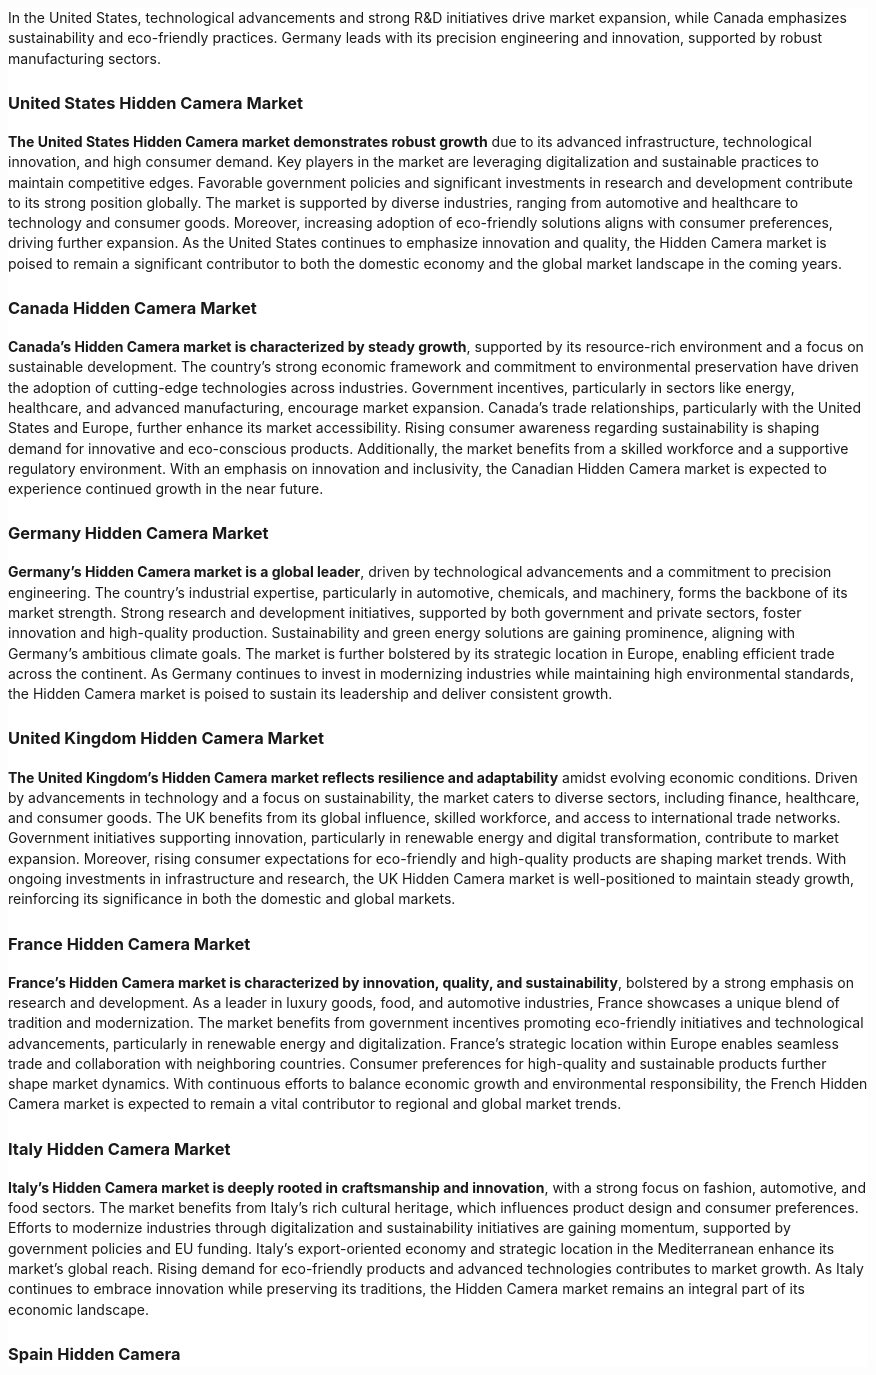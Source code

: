 In the United States, technological advancements and strong R&amp;D initiatives drive market expansion, while Canada emphasizes sustainability and eco-friendly practices. Germany leads with its precision engineering and innovation, supported by robust manufacturing sectors.</span></em></p></blockquote><h3><strong>United States Hidden Camera Market</strong></h3><p><strong>The United States Hidden Camera market demonstrates robust growth</strong> due to its advanced infrastructure, technological innovation, and high consumer demand. Key players in the market are leveraging digitalization and sustainable practices to maintain competitive edges. Favorable government policies and significant investments in research and development contribute to its strong position globally. The market is supported by diverse industries, ranging from automotive and healthcare to technology and consumer goods. Moreover, increasing adoption of eco-friendly solutions aligns with consumer preferences, driving further expansion. As the United States continues to emphasize innovation and quality, the Hidden Camera market is poised to remain a significant contributor to both the domestic economy and the global market landscape in the coming years.</p><h3><strong>Canada Hidden Camera Market</strong></h3><p><strong>Canada&rsquo;s Hidden Camera market is characterized by steady growth</strong>, supported by its resource-rich environment and a focus on sustainable development. The country&rsquo;s strong economic framework and commitment to environmental preservation have driven the adoption of cutting-edge technologies across industries. Government incentives, particularly in sectors like energy, healthcare, and advanced manufacturing, encourage market expansion. Canada&rsquo;s trade relationships, particularly with the United States and Europe, further enhance its market accessibility. Rising consumer awareness regarding sustainability is shaping demand for innovative and eco-conscious products. Additionally, the market benefits from a skilled workforce and a supportive regulatory environment. With an emphasis on innovation and inclusivity, the Canadian Hidden Camera market is expected to experience continued growth in the near future.</p><h3><strong>Germany Hidden Camera Market</strong></h3><p><strong>Germany&rsquo;s Hidden Camera market is a global leader</strong>, driven by technological advancements and a commitment to precision engineering. The country&rsquo;s industrial expertise, particularly in automotive, chemicals, and machinery, forms the backbone of its market strength. Strong research and development initiatives, supported by both government and private sectors, foster innovation and high-quality production. Sustainability and green energy solutions are gaining prominence, aligning with Germany&rsquo;s ambitious climate goals. The market is further bolstered by its strategic location in Europe, enabling efficient trade across the continent. As Germany continues to invest in modernizing industries while maintaining high environmental standards, the Hidden Camera market is poised to sustain its leadership and deliver consistent growth.</p><h3><strong>United Kingdom Hidden Camera Market</strong></h3><p><strong>The United Kingdom&rsquo;s Hidden Camera market reflects resilience and adaptability</strong> amidst evolving economic conditions. Driven by advancements in technology and a focus on sustainability, the market caters to diverse sectors, including finance, healthcare, and consumer goods. The UK benefits from its global influence, skilled workforce, and access to international trade networks. Government initiatives supporting innovation, particularly in renewable energy and digital transformation, contribute to market expansion. Moreover, rising consumer expectations for eco-friendly and high-quality products are shaping market trends. With ongoing investments in infrastructure and research, the UK Hidden Camera market is well-positioned to maintain steady growth, reinforcing its significance in both the domestic and global markets.</p><h3><strong>France Hidden Camera Market</strong></h3><p><strong>France&rsquo;s Hidden Camera market is characterized by innovation, quality, and sustainability</strong>, bolstered by a strong emphasis on research and development. As a leader in luxury goods, food, and automotive industries, France showcases a unique blend of tradition and modernization. The market benefits from government incentives promoting eco-friendly initiatives and technological advancements, particularly in renewable energy and digitalization. France&rsquo;s strategic location within Europe enables seamless trade and collaboration with neighboring countries. Consumer preferences for high-quality and sustainable products further shape market dynamics. With continuous efforts to balance economic growth and environmental responsibility, the French Hidden Camera market is expected to remain a vital contributor to regional and global market trends.</p><h3><strong>Italy Hidden Camera Market</strong></h3><p><strong>Italy&rsquo;s Hidden Camera market is deeply rooted in craftsmanship and innovation</strong>, with a strong focus on fashion, automotive, and food sectors. The market benefits from Italy&rsquo;s rich cultural heritage, which influences product design and consumer preferences. Efforts to modernize industries through digitalization and sustainability initiatives are gaining momentum, supported by government policies and EU funding. Italy&rsquo;s export-oriented economy and strategic location in the Mediterranean enhance its market&rsquo;s global reach. Rising demand for eco-friendly products and advanced technologies contributes to market growth. As Italy continues to embrace innovation while preserving its traditions, the Hidden Camera market remains an integral part of its economic landscape.</p><h3><strong>Spain Hidden Camera